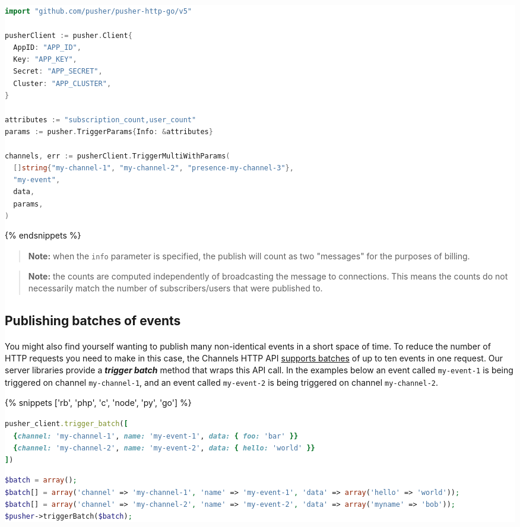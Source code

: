 
```go
import "github.com/pusher/pusher-http-go/v5"

pusherClient := pusher.Client{
  AppID: "APP_ID",
  Key: "APP_KEY",
  Secret: "APP_SECRET",
  Cluster: "APP_CLUSTER",
}

attributes := "subscription_count,user_count"
params := pusher.TriggerParams{Info: &attributes}

channels, err := pusherClient.TriggerMultiWithParams(
  []string{"my-channel-1", "my-channel-2", "presence-my-channel-3"},
  "my-event",
  data,
  params,
)
```

{% endsnippets %}

> **Note:** when the `info` parameter is specified, the publish will count as two "messages" for the purposes of billing.

> **Note:** the counts are computed independently of broadcasting the message to connections. This means the counts do not necessarily match the number of subscribers/users that were published to.

## Publishing batches of events

You might also find yourself wanting to publish many non-identical events in a short space of time. To reduce the number of HTTP requests you need to make in this case, the Channels HTTP API [supports batches](/docs/channels/library_auth_reference/rest-api#post-batch-events-trigger-multiple-events-) of up to ten events in one request. Our server libraries provide a **_trigger batch_** method that wraps this API call. In the examples below an event called `my-event-1` is being triggered on channel `my-channel-1`, and an event called `my-event-2` is being triggered on channel `my-channel-2`.

{% snippets ['rb', 'php', 'c', 'node', 'py', 'go'] %}

```rb
pusher_client.trigger_batch([
  {channel: 'my-channel-1', name: 'my-event-1', data: { foo: 'bar' }}
  {channel: 'my-channel-2', name: 'my-event-2', data: { hello: 'world' }}
])
```

```php
$batch = array();
$batch[] = array('channel' => 'my-channel-1', 'name' => 'my-event-1', 'data' => array('hello' => 'world'));
$batch[] = array('channel' => 'my-channel-2', 'name' => 'my-event-2', 'data' => array('myname' => 'bob'));
$pusher->triggerBatch($batch);
```
